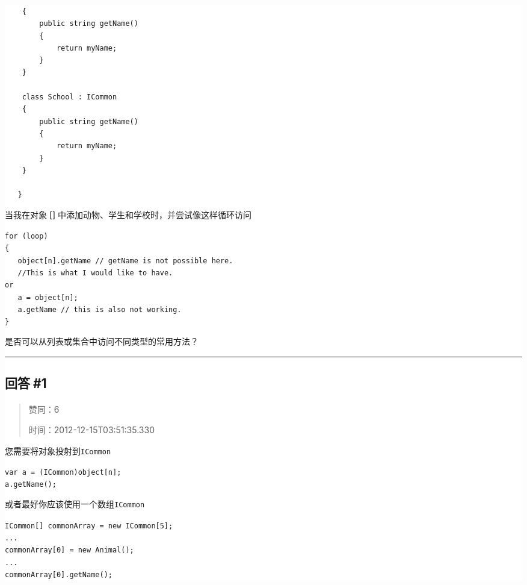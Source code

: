```
    {
        public string getName()
        {
            return myName;
        }
    }

    class School : ICommon
    {
        public string getName()
        {
            return myName;
        }
    }

   } 
```

当我在对象 [] 中添加动物、学生和学校时，并尝试像这样循环访问

```
for (loop)
{
   object[n].getName // getName is not possible here. 
   //This is what I would like to have.
or 
   a = object[n];
   a.getName // this is also not working. 
} 
```

是否可以从列表或集合中访问不同类型的常用方法？

* * *

## 回答 #1

> 赞同：6
> 
> 时间：2012-12-15T03:51:35.330

您需要将对象投射到`ICommon`

```
var a = (ICommon)object[n];
a.getName(); 
```

或者最好你应该使用一个数组`ICommon`

```
ICommon[] commonArray = new ICommon[5];
...
commonArray[0] = new Animal();
...
commonArray[0].getName(); 
```
